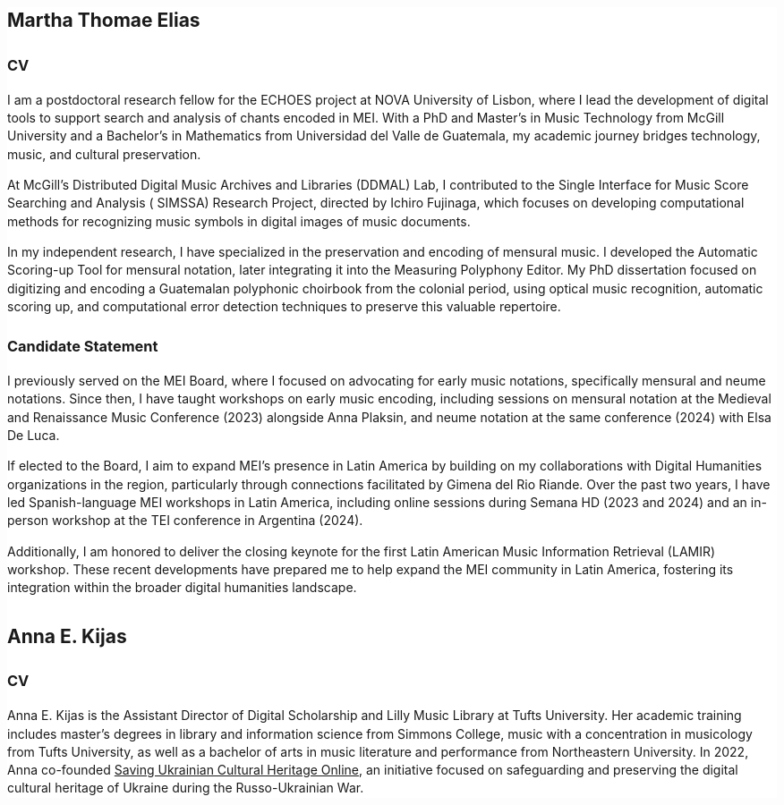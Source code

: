 
## Martha Thomae Elias

### CV

I am a postdoctoral research fellow for the ECHOES project at NOVA University of
Lisbon, where I lead the development of digital tools to support search and
analysis of chants encoded in MEI. With a PhD and Master’s in Music Technology
from McGill University and a Bachelor’s in Mathematics from Universidad del
Valle de Guatemala, my academic journey bridges technology, music, and cultural
preservation.

At McGill’s Distributed Digital Music Archives and Libraries (DDMAL) Lab, I
contributed to the Single Interface for Music Score Searching and Analysis (
SIMSSA) Research Project, directed by Ichiro Fujinaga, which focuses on
developing computational methods for recognizing music symbols in digital images
of music documents.

In my independent research, I have specialized in the preservation and encoding
of mensural music. I developed the Automatic Scoring-up Tool for mensural
notation, later integrating it into the Measuring Polyphony Editor. My PhD
dissertation focused on digitizing and encoding a Guatemalan polyphonic
choirbook from the colonial period, using optical music recognition, automatic
scoring up, and computational error detection techniques to preserve this
valuable repertoire.

### Candidate Statement

I previously served on the MEI Board, where I focused on advocating for early
music notations, specifically mensural and neume notations. Since then, I have
taught workshops on early music encoding, including sessions on mensural
notation at the Medieval and Renaissance Music Conference (2023) alongside Anna
Plaksin, and neume notation at the same conference (2024) with Elsa De Luca.

If elected to the Board, I aim to expand MEI’s presence in Latin America by
building on my collaborations with Digital Humanities organizations in the
region, particularly through connections facilitated by Gimena del Rio Riande.
Over the past two years, I have led Spanish-language MEI workshops in Latin
America, including online sessions during Semana HD (2023 and 2024) and an
in-person workshop at the TEI conference in Argentina (2024).

Additionally, I am honored to deliver the closing keynote for the first Latin
American Music Information Retrieval (LAMIR) workshop. These recent developments
have prepared me to help expand the MEI community in Latin America, fostering
its integration within the broader digital humanities landscape.


## Anna E. Kijas

### CV

Anna E. Kijas is the Assistant Director of Digital Scholarship and Lilly Music
Library at Tufts University. Her academic training includes master’s degrees in
library and information science from Simmons College, music with a concentration
in musicology from Tufts University, as well as a bachelor of arts in music
literature and performance from Northeastern University. In 2022, Anna
co-founded [Saving Ukrainian Cultural Heritage Online](https://www.sucho.org/),
an initiative focused on safeguarding and preserving the digital cultural
heritage of Ukraine during the Russo-Ukrainian War.
